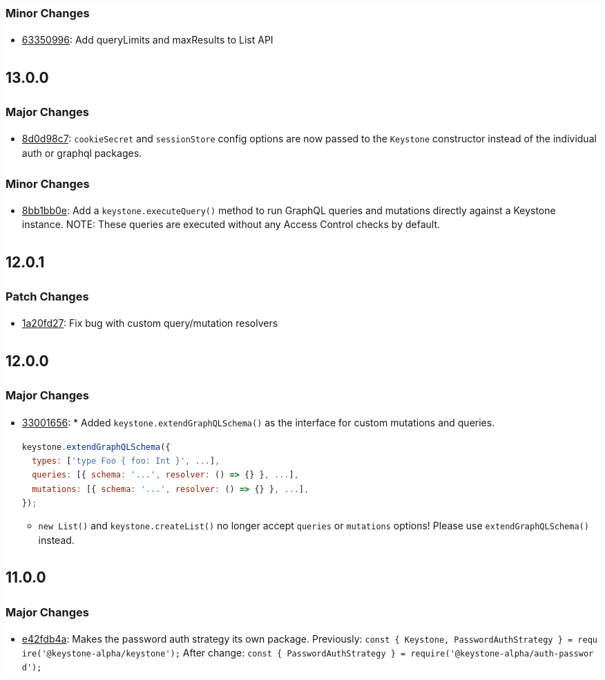 ### Minor Changes

- [63350996](https://github.com/keystonejs/keystone/commit/63350996): Add queryLimits and maxResults to List API

## 13.0.0

### Major Changes

- [8d0d98c7](https://github.com/keystonejs/keystone/commit/8d0d98c7): `cookieSecret` and `sessionStore` config options are now passed to the `Keystone` constructor instead of the individual auth or graphql packages.

### Minor Changes

- [8bb1bb0e](https://github.com/keystonejs/keystone/commit/8bb1bb0e): Add a `keystone.executeQuery()` method to run GraphQL queries and mutations directly against a Keystone instance. NOTE: These queries are executed without any Access Control checks by default.

## 12.0.1

### Patch Changes

- [1a20fd27](https://github.com/keystonejs/keystone/commit/1a20fd27): Fix bug with custom query/mutation resolvers

## 12.0.0

### Major Changes

- [33001656](https://github.com/keystonejs/keystone/commit/33001656): \* Added `keystone.extendGraphQLSchema()` as the interface for custom mutations and queries.

  ```javascript
  keystone.extendGraphQLSchema({
    types: ['type Foo { foo: Int }', ...],
    queries: [{ schema: '...', resolver: () => {} }, ...],
    mutations: [{ schema: '...', resolver: () => {} }, ...],
  });
  ```

  - `new List()` and `keystone.createList()` no longer accept `queries` or `mutations` options! Please use `extendGraphQLSchema()` instead.

## 11.0.0

### Major Changes

- [e42fdb4a](https://github.com/keystonejs/keystone/commit/e42fdb4a): Makes the password auth strategy its own package.
  Previously: `const { Keystone, PasswordAuthStrategy } = require('@keystone-alpha/keystone');`
  After change: `const { PasswordAuthStrategy } = require('@keystone-alpha/auth-password');`
